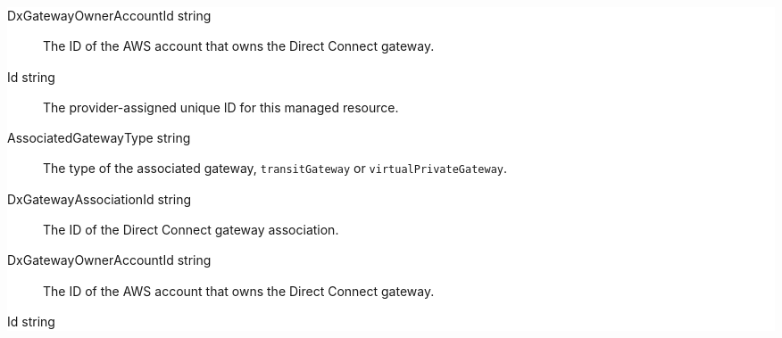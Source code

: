 <a data-swiftype-name="resource-property" data-swiftype-type="text" href="#dxgatewayowneraccountid_csharp" style="color: inherit; text-decoration: inherit;">Dx<wbr>Gateway<wbr>Owner<wbr>Account<wbr>Id</a>
</span>
        <span class="property-indicator"></span>
        <span class="property-type">string</span>
    </dt>
    <dd><p>The ID of the AWS account that owns the Direct Connect gateway.</p>
</dd><dt class="property-"
            title="">
        <span id="id_csharp">
<a data-swiftype-name="resource-property" data-swiftype-type="text" href="#id_csharp" style="color: inherit; text-decoration: inherit;">Id</a>
</span>
        <span class="property-indicator"></span>
        <span class="property-type">string</span>
    </dt>
    <dd><p>The provider-assigned unique ID for this managed resource.</p>
</dd></dl>
</pulumi-choosable>
</div>

<div>
<pulumi-choosable type="language" values="go">
<dl class="resources-properties"><dt class="property-"
            title="">
        <span id="associatedgatewaytype_go">
<a data-swiftype-name="resource-property" data-swiftype-type="text" href="#associatedgatewaytype_go" style="color: inherit; text-decoration: inherit;">Associated<wbr>Gateway<wbr>Type</a>
</span>
        <span class="property-indicator"></span>
        <span class="property-type">string</span>
    </dt>
    <dd><p>The type of the associated gateway, <code>transitGateway</code> or <code>virtualPrivateGateway</code>.</p>
</dd><dt class="property-"
            title="">
        <span id="dxgatewayassociationid_go">
<a data-swiftype-name="resource-property" data-swiftype-type="text" href="#dxgatewayassociationid_go" style="color: inherit; text-decoration: inherit;">Dx<wbr>Gateway<wbr>Association<wbr>Id</a>
</span>
        <span class="property-indicator"></span>
        <span class="property-type">string</span>
    </dt>
    <dd><p>The ID of the Direct Connect gateway association.</p>
</dd><dt class="property-"
            title="">
        <span id="dxgatewayowneraccountid_go">
<a data-swiftype-name="resource-property" data-swiftype-type="text" href="#dxgatewayowneraccountid_go" style="color: inherit; text-decoration: inherit;">Dx<wbr>Gateway<wbr>Owner<wbr>Account<wbr>Id</a>
</span>
        <span class="property-indicator"></span>
        <span class="property-type">string</span>
    </dt>
    <dd><p>The ID of the AWS account that owns the Direct Connect gateway.</p>
</dd><dt class="property-"
            title="">
        <span id="id_go">
<a data-swiftype-name="resource-property" data-swiftype-type="text" href="#id_go" style="color: inherit; text-decoration: inherit;">Id</a>
</span>
        <span class="property-indicator"></span>
        <span class="property-type">string</span>